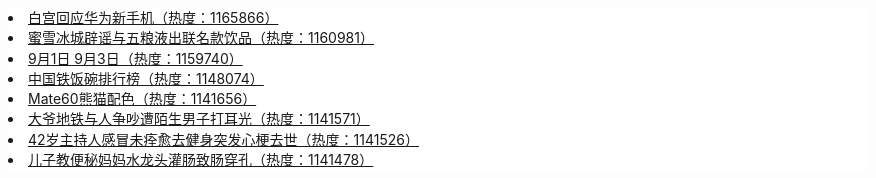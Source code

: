 <li>
<a href="https://s.weibo.com/weibo?q=%23%E7%99%BD%E5%AE%AB%E5%9B%9E%E5%BA%94%E5%8D%8E%E4%B8%BA%E6%96%B0%E6%89%8B%E6%9C%BA%23" target="weibo">
白宫回应华为新手机（热度：1165866）
</a>
</li>

<li>
<a href="https://s.weibo.com/weibo?q=%23%E8%9C%9C%E9%9B%AA%E5%86%B0%E5%9F%8E%E8%BE%9F%E8%B0%A3%E4%B8%8E%E4%BA%94%E7%B2%AE%E6%B6%B2%E5%87%BA%E8%81%94%E5%90%8D%E6%AC%BE%E9%A5%AE%E5%93%81%23" target="weibo">
蜜雪冰城辟谣与五粮液出联名款饮品（热度：1160981）
</a>
</li>

<li>
<a href="https://s.weibo.com/weibo?q=%239%E6%9C%881%E6%97%A5%209%E6%9C%883%E6%97%A5%23" target="weibo">
9月1日 9月3日（热度：1159740）
</a>
</li>

<li>
<a href="https://s.weibo.com/weibo?q=%23%E4%B8%AD%E5%9B%BD%E9%93%81%E9%A5%AD%E7%A2%97%E6%8E%92%E8%A1%8C%E6%A6%9C%23" target="weibo">
中国铁饭碗排行榜（热度：1148074）
</a>
</li>

<li>
<a href="https://s.weibo.com/weibo?q=%23Mate60%E7%86%8A%E7%8C%AB%E9%85%8D%E8%89%B2%23" target="weibo">
Mate60熊猫配色（热度：1141656）
</a>
</li>

<li>
<a href="https://s.weibo.com/weibo?q=%23%E5%A4%A7%E7%88%B7%E5%9C%B0%E9%93%81%E4%B8%8E%E4%BA%BA%E4%BA%89%E5%90%B5%E9%81%AD%E9%99%8C%E7%94%9F%E7%94%B7%E5%AD%90%E6%89%93%E8%80%B3%E5%85%89%23" target="weibo">
大爷地铁与人争吵遭陌生男子打耳光（热度：1141571）
</a>
</li>

<li>
<a href="https://s.weibo.com/weibo?q=%2342%E5%B2%81%E4%B8%BB%E6%8C%81%E4%BA%BA%E6%84%9F%E5%86%92%E6%9C%AA%E7%97%8A%E6%84%88%E5%8E%BB%E5%81%A5%E8%BA%AB%E7%AA%81%E5%8F%91%E5%BF%83%E6%A2%97%E5%8E%BB%E4%B8%96%23" target="weibo">
42岁主持人感冒未痊愈去健身突发心梗去世（热度：1141526）
</a>
</li>

<li>
<a href="https://s.weibo.com/weibo?q=%23%E5%84%BF%E5%AD%90%E6%95%99%E4%BE%BF%E7%A7%98%E5%A6%88%E5%A6%88%E6%B0%B4%E9%BE%99%E5%A4%B4%E7%81%8C%E8%82%A0%E8%87%B4%E8%82%A0%E7%A9%BF%E5%AD%94%23" target="weibo">
儿子教便秘妈妈水龙头灌肠致肠穿孔（热度：1141478）
</a>
</li>
